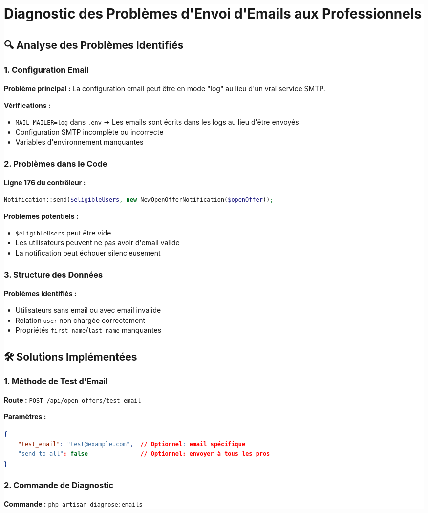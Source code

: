 # Diagnostic des Problèmes d'Envoi d'Emails aux Professionnels

## 🔍 Analyse des Problèmes Identifiés

### 1. **Configuration Email**

**Problème principal :** La configuration email peut être en mode "log" au lieu d'un vrai service SMTP.

**Vérifications :**
- `MAIL_MAILER=log` dans `.env` → Les emails sont écrits dans les logs au lieu d'être envoyés
- Configuration SMTP incomplète ou incorrecte
- Variables d'environnement manquantes

### 2. **Problèmes dans le Code**

**Ligne 176 du contrôleur :**
```php
Notification::send($eligibleUsers, new NewOpenOfferNotification($openOffer));
```

**Problèmes potentiels :**
- `$eligibleUsers` peut être vide
- Les utilisateurs peuvent ne pas avoir d'email valide
- La notification peut échouer silencieusement

### 3. **Structure des Données**

**Problèmes identifiés :**
- Utilisateurs sans email ou avec email invalide
- Relation `user` non chargée correctement
- Propriétés `first_name`/`last_name` manquantes

## 🛠️ Solutions Implémentées

### 1. **Méthode de Test d'Email**

**Route :** `POST /api/open-offers/test-email`

**Paramètres :**
```json
{
    "test_email": "test@example.com",  // Optionnel: email spécifique
    "send_to_all": false               // Optionnel: envoyer à tous les pros
}
```

### 2. **Commande de Diagnostic**

**Commande :** `php artisan diagnose:emails`
